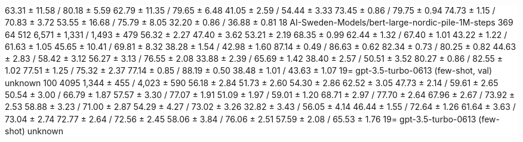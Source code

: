    <td class="no la">63.31 ± 11.58 / 80.18 ± 5.59</td> 
   <td class="no la">62.79 ± 11.35 / 79.65 ± 6.48</td> 
   <td class="no qa">41.05 ± 2.59 / 54.44 ± 3.33</td> 
   <td class="sv ner">73.45 ± 0.86 / 79.75 ± 0.94</td> 
   <td class="sv sent">74.73 ± 1.15 / 70.83 ± 3.72</td> 
   <td class="sv la">53.55 ± 16.68 / 75.79 ± 8.05</td> 
   <td class="sv qa">32.20 ± 0.86 / 36.88 ± 0.81</td> 
  </tr>
  <tr>
   <td class="rank">18</td> 
   <td>AI-Sweden-Models/bert-large-nordic-pile-1M-steps</td> 
   <td class="num_model_parameters">369</td> 
   <td class="vocabulary_size">64</td> 
   <td class="max_sequence_length">512</td> 
   <td class="speed">6,571 ± 1,331 / 1,493 ± 479</td> 
   <td class="score">56.32 ± 2.27</td> 
   <td class="da-score">47.40 ± 3.62</td> 
   <td class="no-score">53.21 ± 2.19</td> 
   <td class="sv-score">68.35 ± 0.99</td> 
   <td class="da ner">62.44 ± 1.32 / 67.40 ± 1.01</td> 
   <td class="da sent">43.22 ± 1.22 / 61.63 ± 1.05</td> 
   <td class="da la">45.65 ± 10.41 / 69.81 ± 8.32</td> 
   <td class="da qa">38.28 ± 1.54 / 42.98 ± 1.60</td> 
   <td class="no ner">87.14 ± 0.49 / 86.63 ± 0.62</td> 
   <td class="no ner">82.34 ± 0.73 / 80.25 ± 0.82</td> 
   <td class="no sent">44.63 ± 2.83 / 58.42 ± 3.12</td> 
   <td class="no la">56.27 ± 3.13 / 76.55 ± 2.08</td> 
   <td class="no la">33.88 ± 2.39 / 65.69 ± 1.42</td> 
   <td class="no qa">38.40 ± 2.57 / 50.51 ± 3.52</td> 
   <td class="sv ner">80.27 ± 0.86 / 82.55 ± 1.02</td> 
   <td class="sv sent">77.51 ± 1.25 / 75.32 ± 2.37</td> 
   <td class="sv la">77.14 ± 0.85 / 88.19 ± 0.50</td> 
   <td class="sv qa">38.48 ± 1.01 / 43.63 ± 1.07</td> 
  </tr>
  <tr>
   <td class="rank">19=</td> 
   <td>gpt-3.5-turbo-0613 (few-shot, val)</td> 
   <td class="num_model_parameters">unknown</td> 
   <td class="vocabulary_size">100</td> 
   <td class="max_sequence_length">4095</td> 
   <td class="speed">1,344 ± 455 / 4,023 ± 590</td> 
   <td class="score">56.18 ± 2.84</td> 
   <td class="da-score">51.73 ± 2.60</td> 
   <td class="no-score">54.30 ± 2.86</td> 
   <td class="sv-score">62.52 ± 3.05</td> 
   <td class="da ner">47.73 ± 2.14 / 59.61 ± 2.65</td> 
   <td class="da sent">50.54 ± 3.00 / 66.79 ± 1.87</td> 
   <td class="da la">57.57 ± 3.30 / 77.07 ± 1.91</td> 
   <td class="da qa">51.09 ± 1.97 / 59.01 ± 1.20</td> 
   <td class="no ner">68.71 ± 2.97 / 77.70 ± 2.64</td> 
   <td class="no ner">67.96 ± 2.67 / 73.92 ± 2.53</td> 
   <td class="no sent">58.88 ± 3.23 / 71.00 ± 2.87</td> 
   <td class="no la">54.29 ± 4.27 / 73.02 ± 3.26</td> 
   <td class="no la">32.82 ± 3.43 / 56.05 ± 4.14</td> 
   <td class="no qa">46.44 ± 1.55 / 72.64 ± 1.26</td> 
   <td class="sv ner">61.64 ± 3.63 / 73.04 ± 2.74</td> 
   <td class="sv sent">72.77 ± 2.64 / 72.56 ± 2.45</td> 
   <td class="sv la">58.06 ± 3.84 / 76.06 ± 2.51</td> 
   <td class="sv qa">57.59 ± 2.08 / 65.53 ± 1.76</td> 
  </tr>
  <tr>
   <td class="rank">19=</td> 
   <td>gpt-3.5-turbo-0613 (few-shot)</td> 
   <td class="num_model_parameters">unknown</td> 